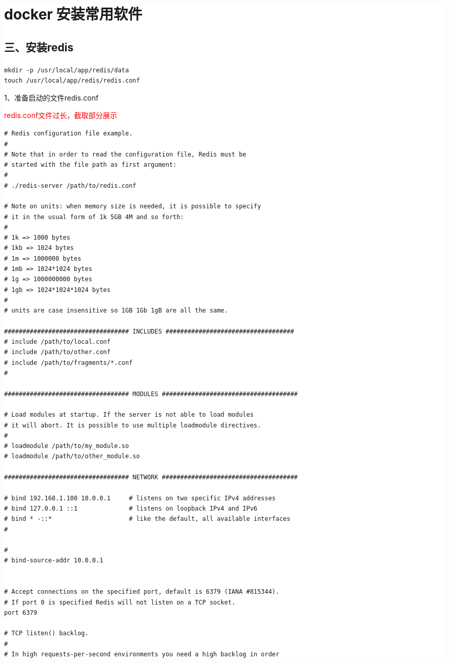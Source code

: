 # docker 安装常用软件


## 三、安装redis
```shell
mkdir -p /usr/local/app/redis/data
touch /usr/local/app/redis/redis.conf 
```
1、准备启动的文件redis.conf

<font color='red'>redis.conf文件过长，截取部分展示</font>
```shell
# Redis configuration file example.
#
# Note that in order to read the configuration file, Redis must be
# started with the file path as first argument:
#
# ./redis-server /path/to/redis.conf

# Note on units: when memory size is needed, it is possible to specify
# it in the usual form of 1k 5GB 4M and so forth:
#
# 1k => 1000 bytes
# 1kb => 1024 bytes
# 1m => 1000000 bytes
# 1mb => 1024*1024 bytes
# 1g => 1000000000 bytes
# 1gb => 1024*1024*1024 bytes
#
# units are case insensitive so 1GB 1Gb 1gB are all the same.

################################## INCLUDES ###################################
# include /path/to/local.conf
# include /path/to/other.conf
# include /path/to/fragments/*.conf
#

################################## MODULES #####################################

# Load modules at startup. If the server is not able to load modules
# it will abort. It is possible to use multiple loadmodule directives.
#
# loadmodule /path/to/my_module.so
# loadmodule /path/to/other_module.so

################################## NETWORK #####################################

# bind 192.168.1.100 10.0.0.1     # listens on two specific IPv4 addresses
# bind 127.0.0.1 ::1              # listens on loopback IPv4 and IPv6
# bind * -::*                     # like the default, all available interfaces
#

#
# bind-source-addr 10.0.0.1


# Accept connections on the specified port, default is 6379 (IANA #815344).
# If port 0 is specified Redis will not listen on a TCP socket.
port 6379

# TCP listen() backlog.
#
# In high requests-per-second environments you need a high backlog in order
```